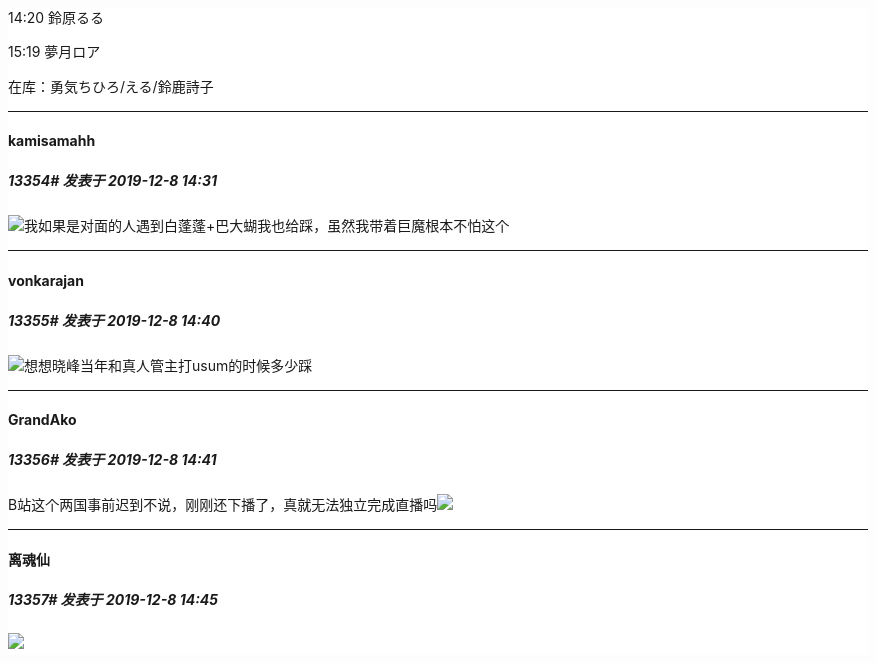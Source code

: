 14:20 鈴原るる

15:19 夢月ロア


在库：勇気ちひろ/える/鈴鹿詩子







-----

####  kamisamahh  
##### 13354#       发表于 2019-12-8 14:31



<img src="https://static.saraba1st.com/image/smiley/face2017/066.png" referrerpolicy="no-referrer">我如果是对面的人遇到白蓬蓬+巴大蝴我也给踩，虽然我带着巨魔根本不怕这个







-----

####  vonkarajan  
##### 13355#       发表于 2019-12-8 14:40



<img src="https://static.saraba1st.com/image/smiley/face2017/067.png" referrerpolicy="no-referrer">想想晓峰当年和真人管主打usum的时候多少踩







-----

####  GrandAko  
##### 13356#       发表于 2019-12-8 14:41




B站这个两国事前迟到不说，刚刚还下播了，真就无法独立完成直播吗<img src="https://static.saraba1st.com/image/smiley/face2017/117.png" referrerpolicy="no-referrer">







-----

####  离魂仙  
##### 13357#       发表于 2019-12-8 14:45



<img src="https://img.nga.178.com/attachments/mon_201912/08/-zue37Q5-2l95ZmT3cS1hc-u0.jpg" referrerpolicy="no-referrer">
